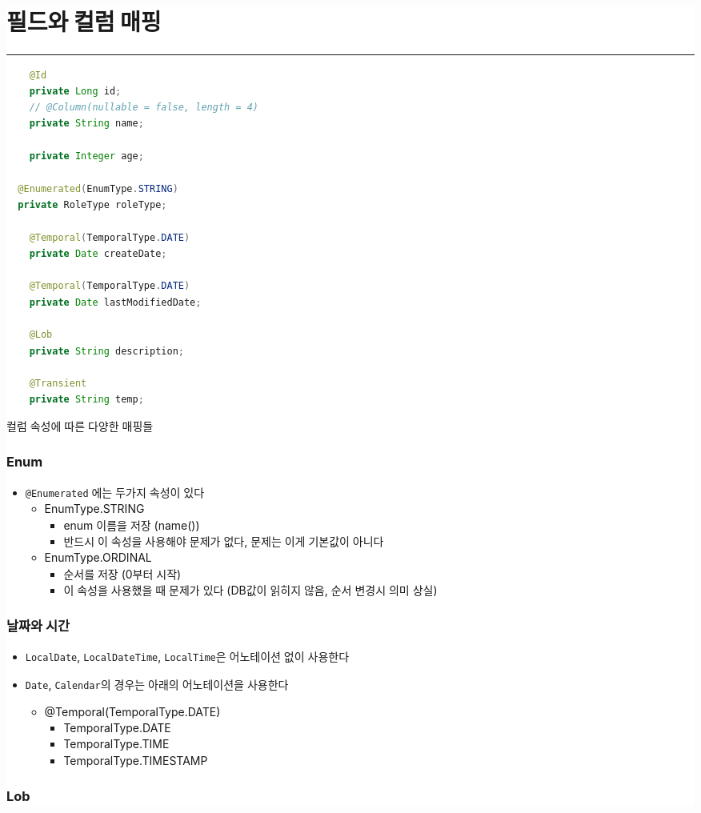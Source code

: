 # 필드와 컬럼 매핑

---

```java
	@Id
	private Long id;
	// @Column(nullable = false, length = 4)
	private String name;

	private Integer age;

  @Enumerated(EnumType.STRING)
  private RoleType roleType;

	@Temporal(TemporalType.DATE)
	private Date createDate;

	@Temporal(TemporalType.DATE)
	private Date lastModifiedDate;

	@Lob
	private String description;

	@Transient
	private String temp;
```

컬럼 속성에 따른 다양한 매핑들

### Enum

- `@Enumerated` 에는 두가지 속성이 있다
  - EnumType.STRING
    - enum 이름을 저장 (name())
    - 반드시 이 속성을 사용해야 문제가 없다, 문제는 이게 기본값이 아니다
  - EnumType.ORDINAL
    - 순서를 저장 (0부터 시작)
    - 이 속성을 사용했을 때 문제가 있다 (DB값이 읽히지 않음, 순서 변경시 의미 상실)

### 날짜와 시간

- `LocalDate`, `LocalDateTime`, `LocalTime`은 어노테이션 없이 사용한다

- `Date`, `Calendar`의 경우는 아래의 어노테이션을 사용한다
  - @Temporal(TemporalType.DATE)
    - TemporalType.DATE
    - TemporalType.TIME
    - TemporalType.TIMESTAMP

### Lob
